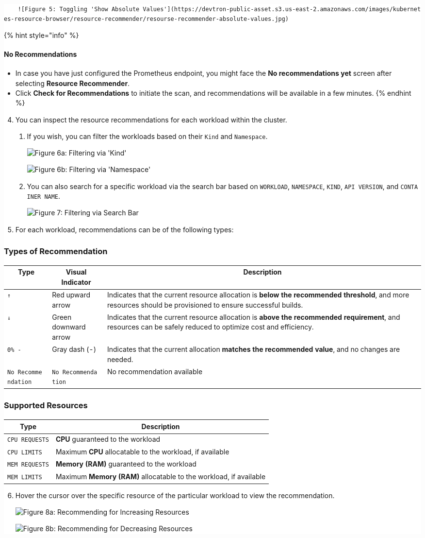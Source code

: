         ![Figure 5: Toggling 'Show Absolute Values'](https://devtron-public-asset.s3.us-east-2.amazonaws.com/images/kubernetes-resource-browser/resource-recommender/resourse-recommender-absolute-values.jpg)

{% hint style="info" %}
#### No Recommendations

* In case you have just configured the Prometheus endpoint, you might face the **No recommendations yet** screen after selecting **Resource Recommender**.
* Click **Check for Recommendations** to initiate the scan, and recommendations will be available in a few minutes.
{% endhint %}

4. You can inspect the resource recommendations for each workload within the cluster.
   1.  If you wish, you can filter the workloads based on their `Kind` and `Namespace`.

       ![Figure 6a: Filtering via 'Kind'](https://devtron-public-asset.s3.us-east-2.amazonaws.com/images/kubernetes-resource-browser/resource-recommender/resourse-recommender-kind.jpg)

       ![Figure 6b: Filtering via 'Namespace'](https://devtron-public-asset.s3.us-east-2.amazonaws.com/images/kubernetes-resource-browser/resource-recommender/resourse-recommender-namespace.jpg)
   2.  You can also search for a specific workload via the search bar based on `WORKLOAD`, `NAMESPACE`, `KIND`, `API VERSION`, and `CONTAINER NAME`.

       ![Figure 7: Filtering via Search Bar](https://devtron-public-asset.s3.us-east-2.amazonaws.com/images/kubernetes-resource-browser/resource-recommender/resourse-recommender-search.jpg)
5. For each workload, recommendations can be of the following types:

### Types of Recommendation

| Type                | Visual Indicator     | Description                                                                                                                                                   |
| ------------------- | -------------------- | ------------------------------------------------------------------------------------------------------------------------------------------------------------- |
| `↑`                 | Red upward arrow     | Indicates that the current resource allocation is **below the recommended threshold**, and more resources should be provisioned to ensure successful builds.  |
| `↓`                 | Green downward arrow | Indicates that the current resource allocation is **above the recommended requirement**, and resources can be safely reduced to optimize cost and efficiency. |
| `0% -`              | Gray dash (-)        | Indicates that the current allocation **matches the recommended value**, and no changes are needed.                                                           |
| `No Recommendation` | `No Recommendation`  | No recommendation available                                                                                                                                   |

### Supported Resources

| Type           | Description                                                        |
| -------------- | ------------------------------------------------------------------ |
| `CPU REQUESTS` | **CPU** guaranteed to the workload                                 |
| `CPU LIMITS`   | Maximum **CPU** allocatable to the workload, if available          |
| `MEM REQUESTS` | **Memory (RAM)** guaranteed to the workload                        |
| `MEM LIMITS`   | Maximum **Memory (RAM)** allocatable to the workload, if available |

6.  Hover the cursor over the specific resource of the particular workload to view the recommendation.

    ![Figure 8a: Recommending for Increasing Resources](https://devtron-public-asset.s3.us-east-2.amazonaws.com/images/kubernetes-resource-browser/resource-recommender/resourse-recommender-red.jpg)

    ![Figure 8b: Recommending for Decreasing Resources](https://devtron-public-asset.s3.us-east-2.amazonaws.com/images/kubernetes-resource-browser/resource-recommender/resourse-recommender-green.jpg)
